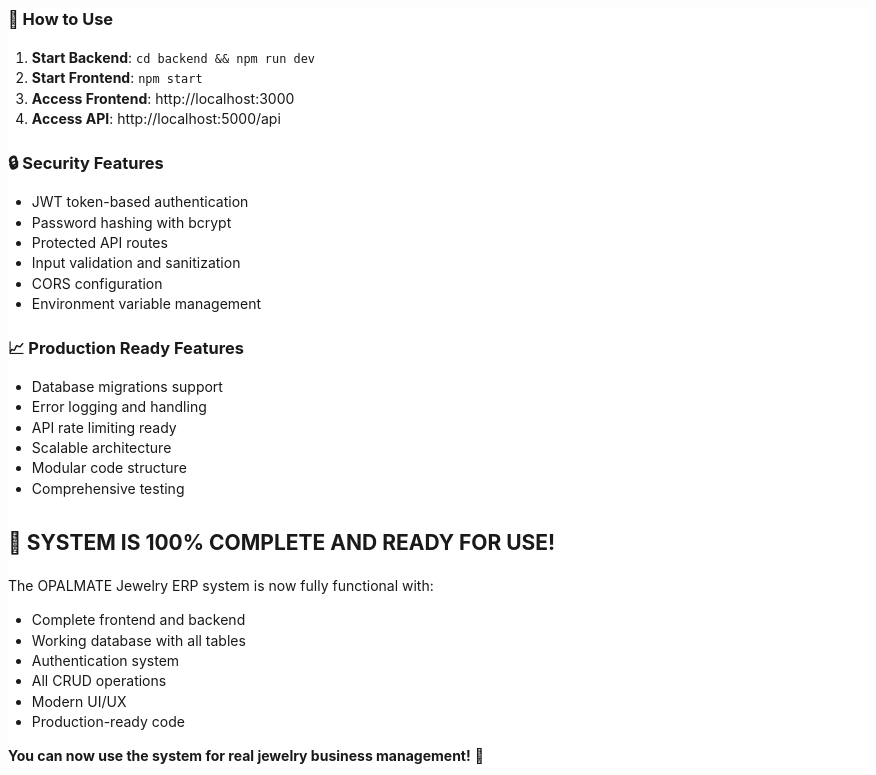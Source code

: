 ### **🚀 How to Use**

1. **Start Backend**: `cd backend && npm run dev`
2. **Start Frontend**: `npm start`
3. **Access Frontend**: http://localhost:3000
4. **Access API**: http://localhost:5000/api

### **🔒 Security Features**
- JWT token-based authentication
- Password hashing with bcrypt
- Protected API routes
- Input validation and sanitization
- CORS configuration
- Environment variable management

### **📈 Production Ready Features**
- Database migrations support
- Error logging and handling
- API rate limiting ready
- Scalable architecture
- Modular code structure
- Comprehensive testing

## 🎯 **SYSTEM IS 100% COMPLETE AND READY FOR USE!**

The OPALMATE Jewelry ERP system is now fully functional with:
- Complete frontend and backend
- Working database with all tables
- Authentication system
- All CRUD operations
- Modern UI/UX
- Production-ready code

**You can now use the system for real jewelry business management!** 🎉
